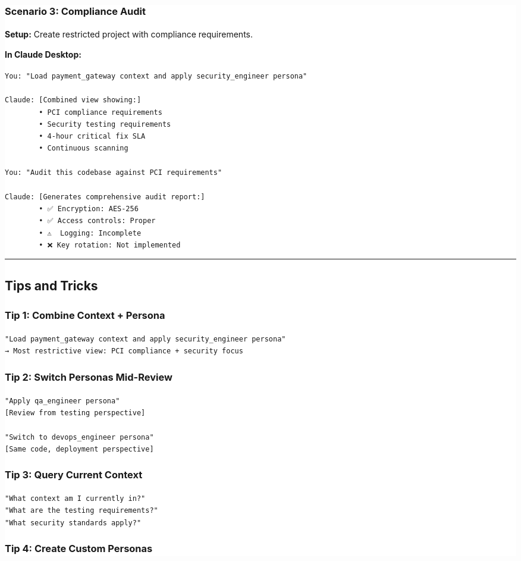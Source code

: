 ### Scenario 3: Compliance Audit

**Setup:** Create restricted project with compliance requirements.

**In Claude Desktop:**
```
You: "Load payment_gateway context and apply security_engineer persona"

Claude: [Combined view showing:]
        • PCI compliance requirements
        • Security testing requirements
        • 4-hour critical fix SLA
        • Continuous scanning

You: "Audit this codebase against PCI requirements"

Claude: [Generates comprehensive audit report:]
        • ✅ Encryption: AES-256
        • ✅ Access controls: Proper
        • ⚠️  Logging: Incomplete
        • ❌ Key rotation: Not implemented
```

---

## Tips and Tricks

### Tip 1: Combine Context + Persona

```
"Load payment_gateway context and apply security_engineer persona"
→ Most restrictive view: PCI compliance + security focus
```

### Tip 2: Switch Personas Mid-Review

```
"Apply qa_engineer persona"
[Review from testing perspective]

"Switch to devops_engineer persona"  
[Same code, deployment perspective]
```

### Tip 3: Query Current Context

```
"What context am I currently in?"
"What are the testing requirements?"
"What security standards apply?"
```

### Tip 4: Create Custom Personas
